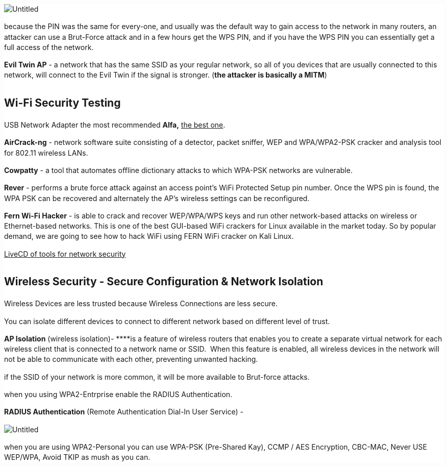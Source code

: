 ![Untitled](The%20Complete%20Cyber%20Security%20Course%20Network%20Securit%20efce7a2a28f54820831b68235fe51e1b/Untitled%201.png)

because the PIN was the same for every-one, and usually was the default way to gain access to the network in many routers, an attacker can use a Brut-Force attack and in a few hours get the WPS PIN, and if you have the WPS PIN you can essentially get a full access of the network. 

**Evil Twin AP** -  a network that has the same SSID as your regular network, so all of you devices that are usually connected to this network, will connect to the Evil Twin if the signal is stronger. (**the attacker is basically a MITM**)

## Wi-Fi Security Testing

USB Network Adapter the most recommended **Alfa,** [the best one](https://www.amazon.com/Alfa-AWUS036NHA-Wireless-USB-Adaptor/dp/B004Y6MIXS).

**AirCrack-ng** - network software suite consisting of a detector, packet sniffer, WEP and WPA/WPA2-PSK cracker and analysis tool for 802.11 wireless LANs.

**Cowpatty** - a tool that automates offline dictionary attacks to which WPA-PSK networks are vulnerable.

**Rever** - performs a brute force attack against an access point’s WiFi Protected Setup pin number. Once the WPS pin is found, the WPA PSK can be recovered and alternately the AP’s wireless settings can be reconfigured.

**Fern Wi-Fi Hacker** - is able to crack and recover WEP/WPA/WPS keys and run other network-based attacks on wireless or Ethernet-based networks. This is one of the best GUI-based WiFi crackers for Linux available in the market today. So by popular demand, we are going to see how to hack WiFi using FERN WiFi cracker on Kali Linux. 

[LiveCD of tools for network security](https://securitystartshere.org/page-training-oswa-assistant-download.htm) 

## Wireless Security - Secure Configuration & Network Isolation

Wireless Devices are less trusted because Wireless Connections are less secure.  

You can isolate different devices to connect to different network based on different level of trust.

**AP Isolation** (wireless isolation)-  ****is a feature of wireless routers that enables you to create a separate virtual network for each wireless client that is connected to a network name or SSID.  When this feature is enabled, all wireless devices in the network will not be able to communicate with each other, preventing unwanted hacking.

if the SSID of your network is more common, it will be more available to Brut-force attacks. 

when you using WPA2-Entrprise enable the RADIUS Authentication.

**RADIUS Authentication** (Remote Authentication Dial-In User Service) - 

![Untitled](The%20Complete%20Cyber%20Security%20Course%20Network%20Securit%20efce7a2a28f54820831b68235fe51e1b/Untitled%202.png)

when you are using WPA2-Personal you can use WPA-PSK (Pre-Shared Kay), CCMP / AES Encryption, CBC-MAC, Never USE WEP/WPA, Avoid TKIP as mush as you can.
